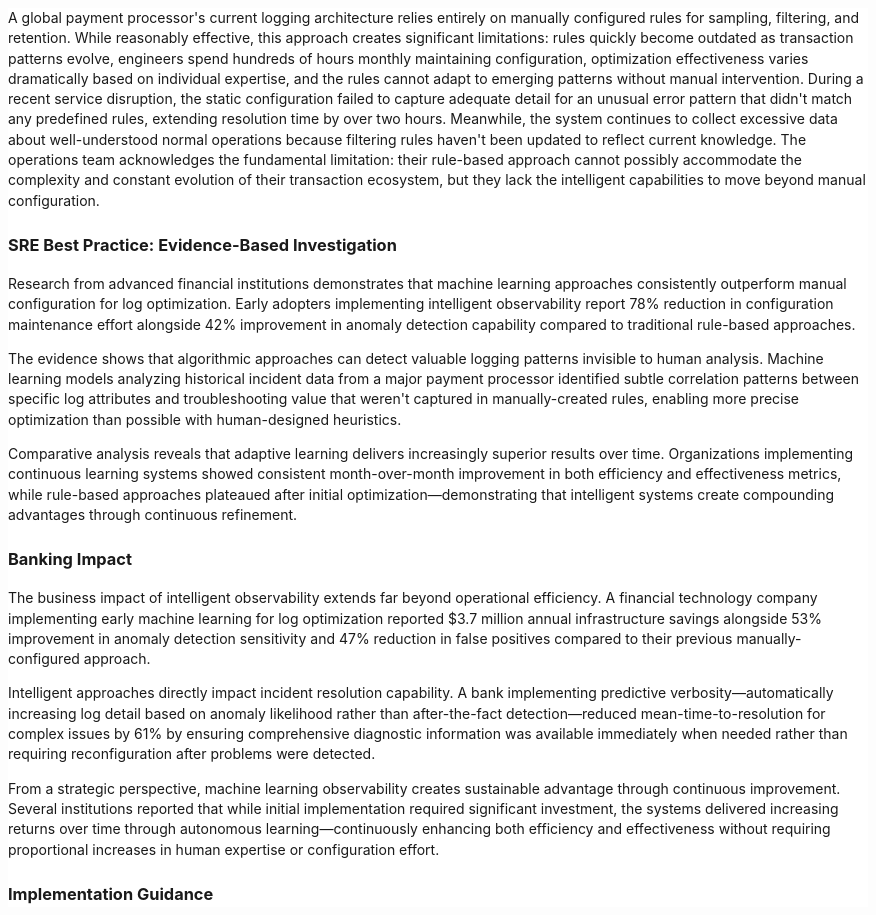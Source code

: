 A global payment processor's current logging architecture relies entirely on manually configured rules for sampling, filtering, and retention. While reasonably effective, this approach creates significant limitations: rules quickly become outdated as transaction patterns evolve, engineers spend hundreds of hours monthly maintaining configuration, optimization effectiveness varies dramatically based on individual expertise, and the rules cannot adapt to emerging patterns without manual intervention. During a recent service disruption, the static configuration failed to capture adequate detail for an unusual error pattern that didn't match any predefined rules, extending resolution time by over two hours. Meanwhile, the system continues to collect excessive data about well-understood normal operations because filtering rules haven't been updated to reflect current knowledge. The operations team acknowledges the fundamental limitation: their rule-based approach cannot possibly accommodate the complexity and constant evolution of their transaction ecosystem, but they lack the intelligent capabilities to move beyond manual configuration.

### SRE Best Practice: Evidence-Based Investigation

Research from advanced financial institutions demonstrates that machine learning approaches consistently outperform manual configuration for log optimization. Early adopters implementing intelligent observability report 78% reduction in configuration maintenance effort alongside 42% improvement in anomaly detection capability compared to traditional rule-based approaches.

The evidence shows that algorithmic approaches can detect valuable logging patterns invisible to human analysis. Machine learning models analyzing historical incident data from a major payment processor identified subtle correlation patterns between specific log attributes and troubleshooting value that weren't captured in manually-created rules, enabling more precise optimization than possible with human-designed heuristics.

Comparative analysis reveals that adaptive learning delivers increasingly superior results over time. Organizations implementing continuous learning systems showed consistent month-over-month improvement in both efficiency and effectiveness metrics, while rule-based approaches plateaued after initial optimization—demonstrating that intelligent systems create compounding advantages through continuous refinement.

### Banking Impact

The business impact of intelligent observability extends far beyond operational efficiency. A financial technology company implementing early machine learning for log optimization reported $3.7 million annual infrastructure savings alongside 53% improvement in anomaly detection sensitivity and 47% reduction in false positives compared to their previous manually-configured approach.

Intelligent approaches directly impact incident resolution capability. A bank implementing predictive verbosity—automatically increasing log detail based on anomaly likelihood rather than after-the-fact detection—reduced mean-time-to-resolution for complex issues by 61% by ensuring comprehensive diagnostic information was available immediately when needed rather than requiring reconfiguration after problems were detected.

From a strategic perspective, machine learning observability creates sustainable advantage through continuous improvement. Several institutions reported that while initial implementation required significant investment, the systems delivered increasing returns over time through autonomous learning—continuously enhancing both efficiency and effectiveness without requiring proportional increases in human expertise or configuration effort.

### Implementation Guidance
